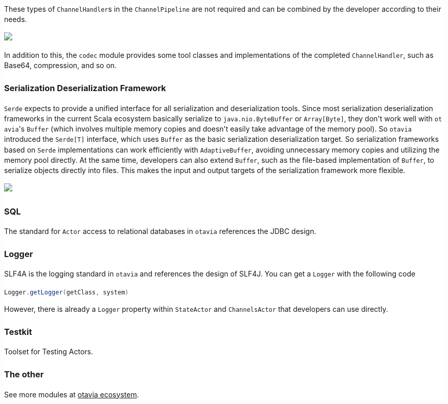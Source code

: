 These types of `ChannelHandler`s in the `ChannelPipeline` are not required and can be combined by the developer
according to their needs.

![](../_assets/images/channel_handler_types.drawio.svg)

In addition to this, the `codec` module provides some tool classes and implementations of the
completed `ChannelHandler`, such as Base64, compression, and so on.

### Serialization Deserialization Framework

`Serde` expects to provide a unified interface for all serialization and deserialization tools. Since most serialization
deserialization frameworks in the current Scala ecosystem basically serialize to `java.nio.ByteBuffer` or `Array[Byte]`,
they don't work well with `otavia`'s `Buffer` (which involves multiple memory copies and doesn't easily take advantage
of the memory pool). So `otavia` introduced the `Serde[T]` interface, which uses `Buffer` as the basic serialization
deserialization target. So serialization frameworks based on `Serde` implementations can work efficiently
with `AdaptiveBuffer`, avoiding unnecessary memory copies and utilizing the memory pool directly. At the same time,
developers can also extend `Buffer`, such as the file-based implementation of `Buffer`, to serialize objects directly
into files. This makes the input and output targets of the serialization framework more flexible.

![](../_assets/images/architecture_of_serde.drawio.svg)

### SQL

The standard for `Actor` access to relational databases in `otavia` references the JDBC design.

### Logger

SLF4A is the logging standard in `otavia` and references the design of SLF4J. You can get a `Logger` with the following
code

```scala
Logger.getLogger(getClass, system)
```

However, there is already a `Logger` property within `StateActor` and `ChannelsActor` that developers can use directly.

### Testkit

Toolset for Testing Actors.

### The other

See more modules at [otavia ecosystem](https://github.com/otavia-projects).